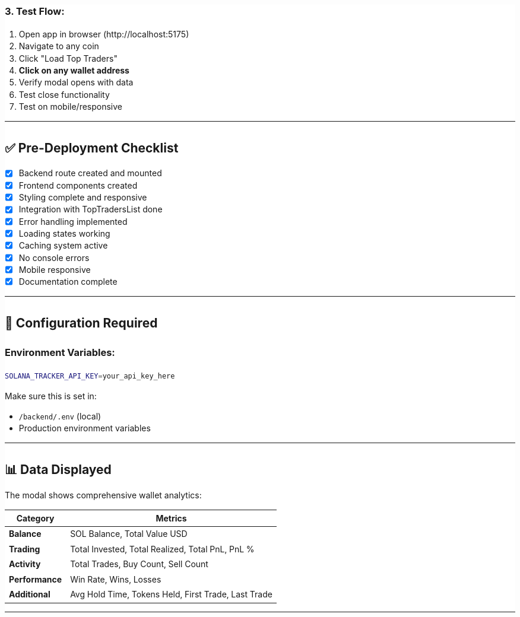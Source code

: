 ### 3. Test Flow:
1. Open app in browser (http://localhost:5175)
2. Navigate to any coin
3. Click "Load Top Traders"
4. **Click on any wallet address**
5. Verify modal opens with data
6. Test close functionality
7. Test on mobile/responsive

---

## ✅ Pre-Deployment Checklist

- [x] Backend route created and mounted
- [x] Frontend components created
- [x] Styling complete and responsive
- [x] Integration with TopTradersList done
- [x] Error handling implemented
- [x] Loading states working
- [x] Caching system active
- [x] No console errors
- [x] Mobile responsive
- [x] Documentation complete

---

## 🔧 Configuration Required

### Environment Variables:
```bash
SOLANA_TRACKER_API_KEY=your_api_key_here
```

Make sure this is set in:
- `/backend/.env` (local)
- Production environment variables

---

## 📊 Data Displayed

The modal shows comprehensive wallet analytics:

| Category | Metrics |
|----------|---------|
| **Balance** | SOL Balance, Total Value USD |
| **Trading** | Total Invested, Total Realized, Total PnL, PnL % |
| **Activity** | Total Trades, Buy Count, Sell Count |
| **Performance** | Win Rate, Wins, Losses |
| **Additional** | Avg Hold Time, Tokens Held, First Trade, Last Trade |

---